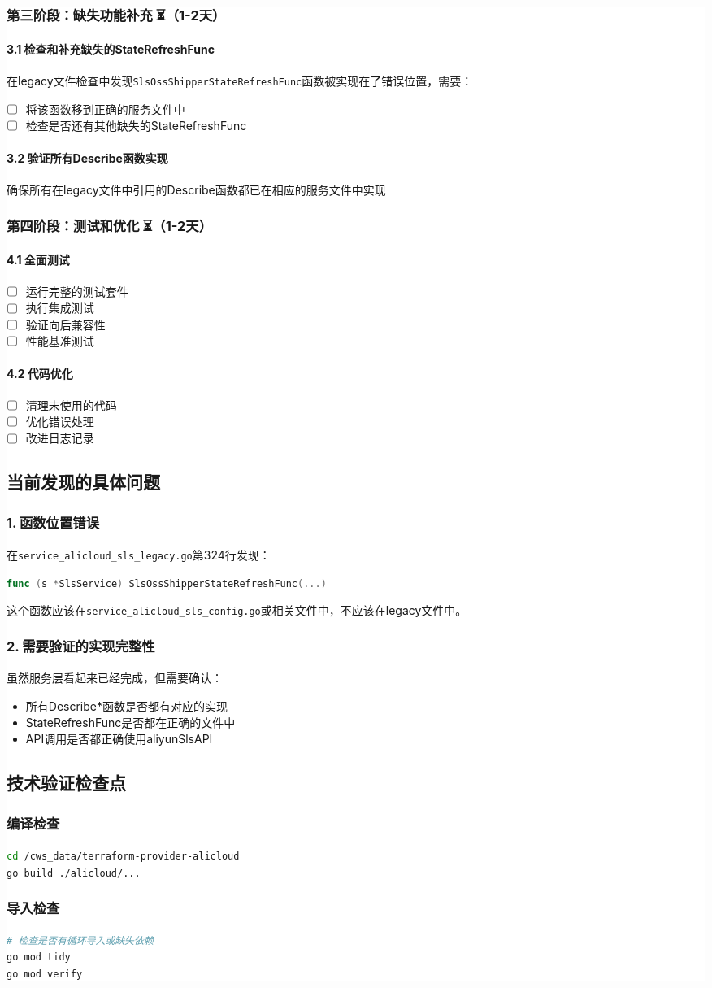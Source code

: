 ### 第三阶段：缺失功能补充 ⏳（1-2天）

#### 3.1 检查和补充缺失的StateRefreshFunc
在legacy文件检查中发现`SlsOssShipperStateRefreshFunc`函数被实现在了错误位置，需要：
- [ ] 将该函数移到正确的服务文件中
- [ ] 检查是否还有其他缺失的StateRefreshFunc

#### 3.2 验证所有Describe函数实现
确保所有在legacy文件中引用的Describe函数都已在相应的服务文件中实现

### 第四阶段：测试和优化 ⏳（1-2天）

#### 4.1 全面测试
- [ ] 运行完整的测试套件
- [ ] 执行集成测试
- [ ] 验证向后兼容性
- [ ] 性能基准测试

#### 4.2 代码优化
- [ ] 清理未使用的代码
- [ ] 优化错误处理
- [ ] 改进日志记录

## 当前发现的具体问题

### 1. 函数位置错误
在`service_alicloud_sls_legacy.go`第324行发现：
```go
func (s *SlsService) SlsOssShipperStateRefreshFunc(...)
```
这个函数应该在`service_alicloud_sls_config.go`或相关文件中，不应该在legacy文件中。

### 2. 需要验证的实现完整性
虽然服务层看起来已经完成，但需要确认：
- 所有Describe*函数是否都有对应的实现
- StateRefreshFunc是否都在正确的文件中
- API调用是否都正确使用aliyunSlsAPI

## 技术验证检查点

### 编译检查
```bash
cd /cws_data/terraform-provider-alicloud
go build ./alicloud/...
```

### 导入检查
```bash
# 检查是否有循环导入或缺失依赖
go mod tidy
go mod verify
```
